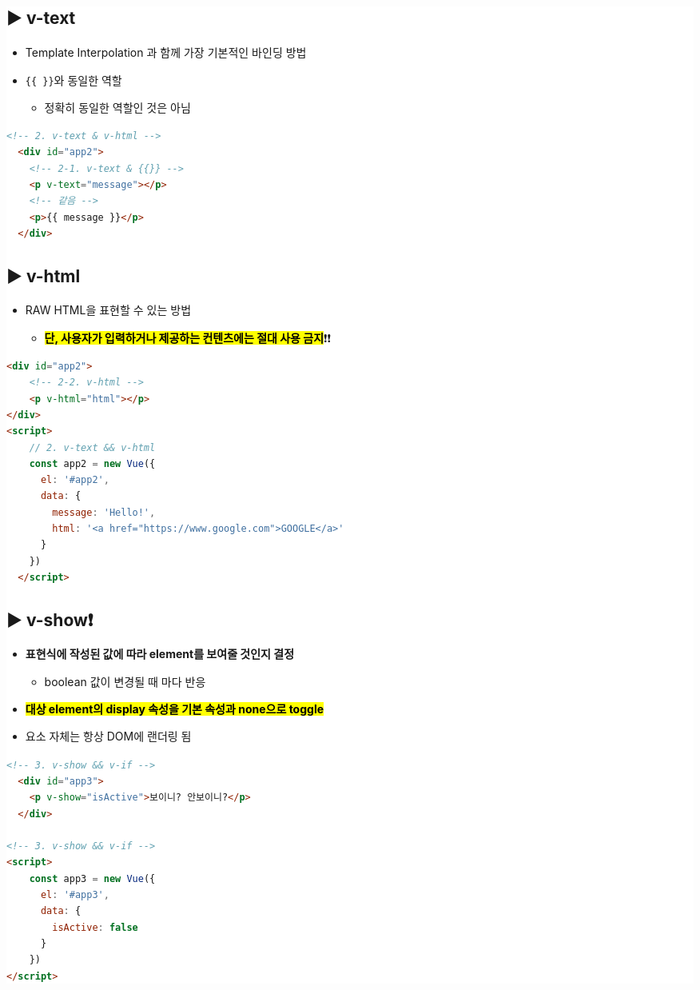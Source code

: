 
## ▶ v-text

* Template Interpolation 과 함께 가장 기본적인 바인딩 방법

* `{{ }}`와 동일한 역할
  
  * 정확히 동일한 역할인 것은 아님

```html
<!-- 2. v-text & v-html -->
  <div id="app2">
    <!-- 2-1. v-text & {{}} -->
    <p v-text="message"></p>
    <!-- 같음 -->
    <p>{{ message }}</p>
  </div>
```

## ▶ v-html

- RAW HTML을 표현할 수 있는 방법
  
  - <mark>**단, 사용자가 입력하거나 제공하는 컨텐츠에는 절대 사용 금지**</mark>❗❗

```html
<div id="app2">
    <!-- 2-2. v-html -->
    <p v-html="html"></p>
</div>
<script>
    // 2. v-text && v-html
    const app2 = new Vue({ 
      el: '#app2',
      data: {
        message: 'Hello!',
        html: '<a href="https://www.google.com">GOOGLE</a>'
      }
    })
  </script>
```

## ▶ v-show❗

* **표현식에 작성된 값에 따라 element를 보여줄 것인지 결정**
  
  * boolean 값이 변경될 때 마다 반응

* **<mark>대상 element의 display 속성을 기본 속성과 none으로 toggle</mark>**

* 요소 자체는 항상 DOM에 랜더링 됨

```html
<!-- 3. v-show && v-if -->
  <div id="app3">
    <p v-show="isActive">보이니? 안보이니?</p>
  </div>

<!-- 3. v-show && v-if -->
<script>
    const app3 = new Vue({
      el: '#app3',
      data: {
        isActive: false
      }
    })
</script>
```
